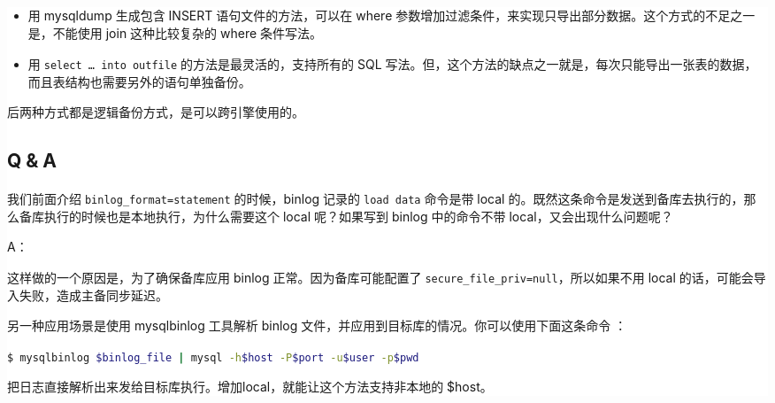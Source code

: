 - 用 mysqldump 生成包含 INSERT 语句文件的方法，可以在 where 参数增加过滤条件，来实现只导出部分数据。这个方式的不足之一是，不能使用 join 这种比较复杂的 where 条件写法。

- 用 `select … into outfile` 的方法是最灵活的，支持所有的 SQL 写法。但，这个方法的缺点之一就是，每次只能导出一张表的数据，而且表结构也需要另外的语句单独备份。

后两种方式都是逻辑备份方式，是可以跨引擎使用的。


## Q & A

我们前面介绍 `binlog_format=statement` 的时候，binlog 记录的 `load data` 命令是带 local 的。既然这条命令是发送到备库去执行的，那么备库执行的时候也是本地执行，为什么需要这个 local 呢？如果写到 binlog 中的命令不带 local，又会出现什么问题呢？

A：

这样做的一个原因是，为了确保备库应用 binlog 正常。因为备库可能配置了 `secure_file_priv=null`，所以如果不用 local 的话，可能会导入失败，造成主备同步延迟。

另一种应用场景是使用 mysqlbinlog 工具解析 binlog 文件，并应用到目标库的情况。你可以使用下面这条命令 ：

```sh
$ mysqlbinlog $binlog_file | mysql -h$host -P$port -u$user -p$pwd
```

把日志直接解析出来发给目标库执行。增加local，就能让这个方法支持非本地的 $host。

